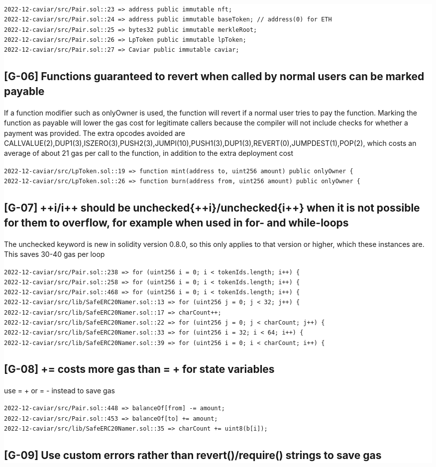 ```
2022-12-caviar/src/Pair.sol::23 => address public immutable nft;
2022-12-caviar/src/Pair.sol::24 => address public immutable baseToken; // address(0) for ETH
2022-12-caviar/src/Pair.sol::25 => bytes32 public immutable merkleRoot;
2022-12-caviar/src/Pair.sol::26 => LpToken public immutable lpToken;
2022-12-caviar/src/Pair.sol::27 => Caviar public immutable caviar;
```

## [G-06] Functions guaranteed to revert when called by normal users can be marked payable

If a function modifier such as onlyOwner is used, the function will revert if a normal user tries to pay the function. Marking the function as payable will lower the gas cost for legitimate callers because the compiler will not include checks for whether a payment was provided. The extra opcodes avoided are CALLVALUE(2),DUP1(3),ISZERO(3),PUSH2(3),JUMPI(10),PUSH1(3),DUP1(3),REVERT(0),JUMPDEST(1),POP(2), which costs an average of about 21 gas per call to the function, in addition to the extra deployment cost

```
2022-12-caviar/src/LpToken.sol::19 => function mint(address to, uint256 amount) public onlyOwner {
2022-12-caviar/src/LpToken.sol::26 => function burn(address from, uint256 amount) public onlyOwner {
```

## [G-07] ++i/i++ should be unchecked{++i}/unchecked{i++} when it is not possible for them to overflow, for example when used in for- and while-loops

The unchecked keyword is new in solidity version 0.8.0, so this only applies to that version or higher, which these instances are. This saves 30-40 gas per loop

```
2022-12-caviar/src/Pair.sol::238 => for (uint256 i = 0; i < tokenIds.length; i++) {
2022-12-caviar/src/Pair.sol::258 => for (uint256 i = 0; i < tokenIds.length; i++) {
2022-12-caviar/src/Pair.sol::468 => for (uint256 i = 0; i < tokenIds.length; i++) {
2022-12-caviar/src/lib/SafeERC20Namer.sol::13 => for (uint256 j = 0; j < 32; j++) {
2022-12-caviar/src/lib/SafeERC20Namer.sol::17 => charCount++;
2022-12-caviar/src/lib/SafeERC20Namer.sol::22 => for (uint256 j = 0; j < charCount; j++) {
2022-12-caviar/src/lib/SafeERC20Namer.sol::33 => for (uint256 i = 32; i < 64; i++) {
2022-12-caviar/src/lib/SafeERC20Namer.sol::39 => for (uint256 i = 0; i < charCount; i++) {
```

## [G-08] <x> += <y> costs more gas than <x> = <x> + <y> for state variables

use <x> = <x> + <y> or <x> = <x> - <y> instead to save gas

```
2022-12-caviar/src/Pair.sol::448 => balanceOf[from] -= amount;
2022-12-caviar/src/Pair.sol::453 => balanceOf[to] += amount;
2022-12-caviar/src/lib/SafeERC20Namer.sol::35 => charCount += uint8(b[i]);
```

## [G-09] Use custom errors rather than revert()/require() strings to save gas
